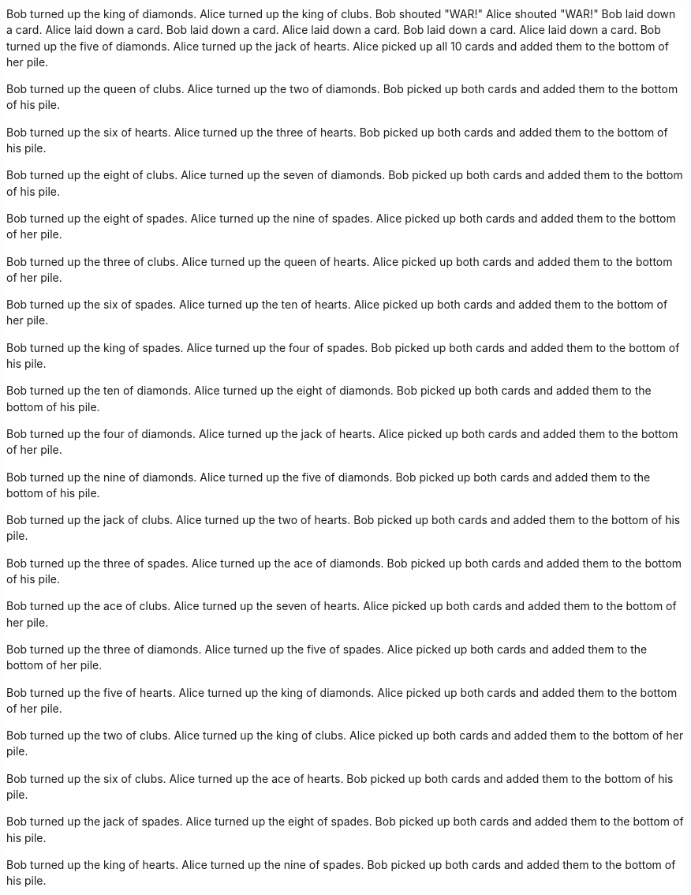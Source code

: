 Bob turned up the king of diamonds. Alice turned up the king of clubs. Bob shouted "WAR!" Alice shouted "WAR!" Bob laid down a card. Alice laid down a card. Bob laid down a card. Alice laid down a card. Bob laid down a card. Alice laid down a card. Bob turned up the five of diamonds. Alice turned up the jack of hearts. Alice picked up all 10 cards and added them to the bottom of her pile. 

Bob turned up the queen of clubs. Alice turned up the two of diamonds. Bob picked up both cards and added them to the bottom of his pile. 

Bob turned up the six of hearts. Alice turned up the three of hearts. Bob picked up both cards and added them to the bottom of his pile. 

Bob turned up the eight of clubs. Alice turned up the seven of diamonds. Bob picked up both cards and added them to the bottom of his pile. 

Bob turned up the eight of spades. Alice turned up the nine of spades. Alice picked up both cards and added them to the bottom of her pile. 

Bob turned up the three of clubs. Alice turned up the queen of hearts. Alice picked up both cards and added them to the bottom of her pile. 

Bob turned up the six of spades. Alice turned up the ten of hearts. Alice picked up both cards and added them to the bottom of her pile. 

Bob turned up the king of spades. Alice turned up the four of spades. Bob picked up both cards and added them to the bottom of his pile. 

Bob turned up the ten of diamonds. Alice turned up the eight of diamonds. Bob picked up both cards and added them to the bottom of his pile. 

Bob turned up the four of diamonds. Alice turned up the jack of hearts. Alice picked up both cards and added them to the bottom of her pile. 

Bob turned up the nine of diamonds. Alice turned up the five of diamonds. Bob picked up both cards and added them to the bottom of his pile. 

Bob turned up the jack of clubs. Alice turned up the two of hearts. Bob picked up both cards and added them to the bottom of his pile. 

Bob turned up the three of spades. Alice turned up the ace of diamonds. Bob picked up both cards and added them to the bottom of his pile. 

Bob turned up the ace of clubs. Alice turned up the seven of hearts. Alice picked up both cards and added them to the bottom of her pile. 

Bob turned up the three of diamonds. Alice turned up the five of spades. Alice picked up both cards and added them to the bottom of her pile. 

Bob turned up the five of hearts. Alice turned up the king of diamonds. Alice picked up both cards and added them to the bottom of her pile. 

Bob turned up the two of clubs. Alice turned up the king of clubs. Alice picked up both cards and added them to the bottom of her pile. 

Bob turned up the six of clubs. Alice turned up the ace of hearts. Bob picked up both cards and added them to the bottom of his pile. 

Bob turned up the jack of spades. Alice turned up the eight of spades. Bob picked up both cards and added them to the bottom of his pile. 

Bob turned up the king of hearts. Alice turned up the nine of spades. Bob picked up both cards and added them to the bottom of his pile. 
